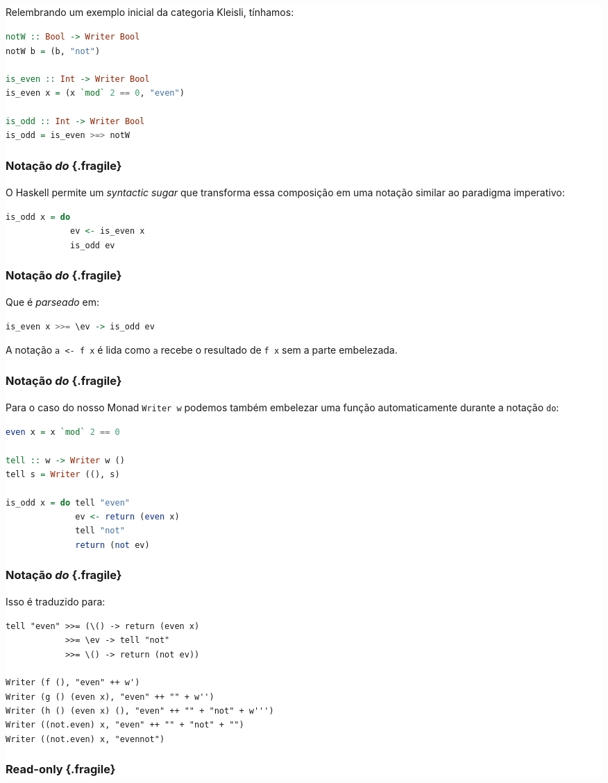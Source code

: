 Relembrando um exemplo inicial da categoria Kleisli, tínhamos:

```Haskell
notW :: Bool -> Writer Bool
notW b = (b, "not")

is_even :: Int -> Writer Bool
is_even x = (x `mod` 2 == 0, "even")

is_odd :: Int -> Writer Bool
is_odd = is_even >=> notW
```

### Notação *do* {.fragile}

O Haskell permite um *syntactic sugar* que transforma essa composição em uma notação similar ao paradigma imperativo:

```Haskell
is_odd x = do 
             ev <- is_even x
             is_odd ev
```

### Notação *do* {.fragile}

Que é *parseado* em:

```Haskell
is_even x >>= \ev -> is_odd ev
```

A notação `a <- f x` é lida como `a` recebe o resultado de `f x` sem a parte embelezada.

### Notação *do* {.fragile}

Para o caso do nosso Monad `Writer w` podemos também embelezar uma função automaticamente durante a notação `do`:

```Haskell
even x = x `mod` 2 == 0

tell :: w -> Writer w ()
tell s = Writer ((), s)

is_odd x = do tell "even"
              ev <- return (even x)
              tell "not"
              return (not ev)
```

### Notação *do* {.fragile}

Isso é traduzido para:

```{.haskell frame=lines framerule=2pt linenos=true fontsize=\footnotesize baselinestretch=0.8}
tell "even" >>= (\() -> return (even x) 
            >>= \ev -> tell "not" 
            >>= \() -> return (not ev))

Writer (f (), "even" ++ w')
Writer (g () (even x), "even" ++ "" + w'')
Writer (h () (even x) (), "even" ++ "" + "not" + w''')
Writer ((not.even) x, "even" ++ "" + "not" + "")
Writer ((not.even) x, "evennot")
```
### Read-only {.fragile}
